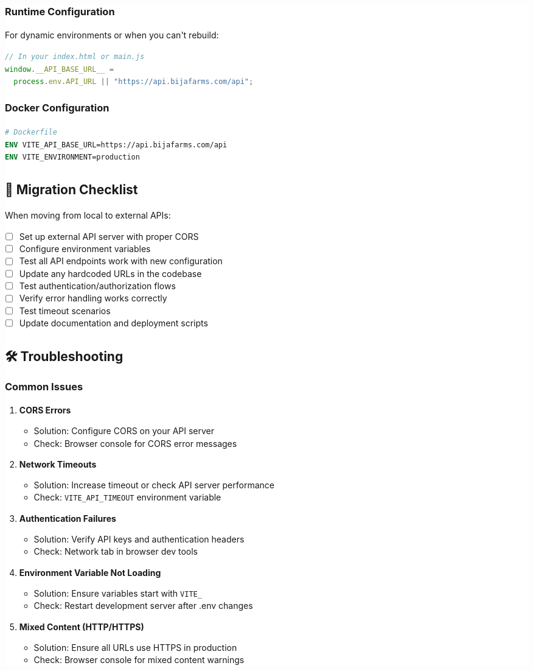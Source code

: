 ### Runtime Configuration

For dynamic environments or when you can't rebuild:

```javascript
// In your index.html or main.js
window.__API_BASE_URL__ =
  process.env.API_URL || "https://api.bijafarms.com/api";
```

### Docker Configuration

```dockerfile
# Dockerfile
ENV VITE_API_BASE_URL=https://api.bijafarms.com/api
ENV VITE_ENVIRONMENT=production
```

## 📝 Migration Checklist

When moving from local to external APIs:

- [ ] Set up external API server with proper CORS
- [ ] Configure environment variables
- [ ] Test all API endpoints work with new configuration
- [ ] Update any hardcoded URLs in the codebase
- [ ] Test authentication/authorization flows
- [ ] Verify error handling works correctly
- [ ] Test timeout scenarios
- [ ] Update documentation and deployment scripts

## 🛠️ Troubleshooting

### Common Issues

1. **CORS Errors**

   - Solution: Configure CORS on your API server
   - Check: Browser console for CORS error messages

2. **Network Timeouts**

   - Solution: Increase timeout or check API server performance
   - Check: `VITE_API_TIMEOUT` environment variable

3. **Authentication Failures**

   - Solution: Verify API keys and authentication headers
   - Check: Network tab in browser dev tools

4. **Environment Variable Not Loading**

   - Solution: Ensure variables start with `VITE_`
   - Check: Restart development server after .env changes

5. **Mixed Content (HTTP/HTTPS)**
   - Solution: Ensure all URLs use HTTPS in production
   - Check: Browser console for mixed content warnings
